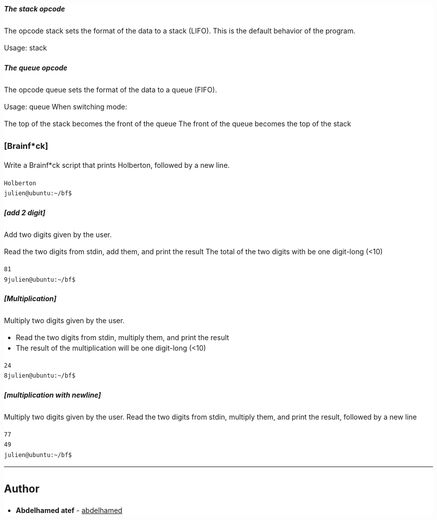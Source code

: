 ##### The stack opcode

The opcode stack sets the format of the data to a stack (LIFO). This is the default behavior of the program.

Usage: stack
##### The queue opcode

The opcode queue sets the format of the data to a queue (FIFO).

Usage: queue
When switching mode:

The top of the stack becomes the front of the queue
The front of the queue becomes the top of the stack
### [Brainf*ck]
Write a Brainf*ck script that prints Holberton, followed by a new line.
```julien@ubuntu:~/bf$ bf 1000-holberton.bf 
Holberton
julien@ubuntu:~/bf$
```
##### [add 2 digit]
Add two digits given by the user.

Read the two digits from stdin, add them, and print the result
The total of the two digits with be one digit-long (<10)
```julien@ubuntu:~/bf$ bf ./1001-add.bf
81
9julien@ubuntu:~/bf$
```
##### [Multiplication]
Multiply two digits given by the user.

* Read the two digits from stdin, multiply them, and print the result
* The result of the multiplication will be one digit-long (<10)
```julien@ubuntu:~/bf$ bf 1002-mul.bf
24
8julien@ubuntu:~/bf$
```
##### [multiplication with newline]
Multiply two digits given by the user.
Read the two digits from stdin, multiply them, and print the result, followed by a new line
```julien@ubuntu:~/bf$ bf 1003-mul.bf 
77
49
julien@ubuntu:~/bf$ 
```
---

## Author
* **Abdelhamed atef** - [abdelhamed](https://github.com/abdelhamedatef2)
